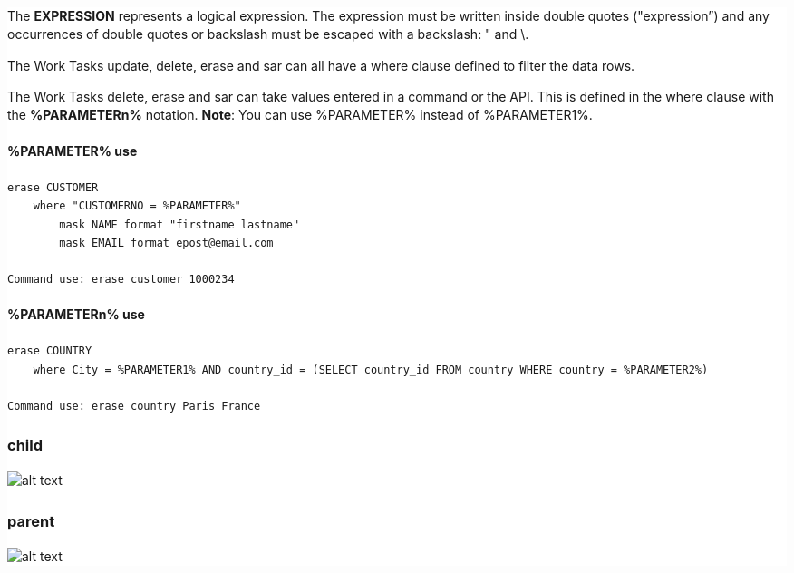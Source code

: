 The **EXPRESSION** represents a logical expression. The expression must be written inside double quotes ("expression”)
and any occurrences of double quotes or backslash must be escaped with a backslash: \" and \\.

The Work Tasks update, delete, erase and sar can all have a where clause defined to filter the data rows.

The Work Tasks delete, erase and sar can take values entered in a command or the API.
This is defined in the where clause with the **%PARAMETERn%** notation. **Note**: You can use %PARAMETER% instead of %PARAMETER1%.

#### %PARAMETER% use

``` ano
erase CUSTOMER
    where "CUSTOMERNO = %PARAMETER%"
        mask NAME format "firstname lastname"
        mask EMAIL format epost@email.com

Command use: erase customer 1000234
```

#### %PARAMETERn% use

``` ano
erase COUNTRY
    where City = %PARAMETER1% AND country_id = (SELECT country_id FROM country WHERE country = %PARAMETER2%)

Command use: erase country Paris France
```

### child

![alt text](/img/docs/ano-syntax/child.png 'Child')

### parent

![alt text](/img/docs/ano-syntax/parent.png 'Parent')
